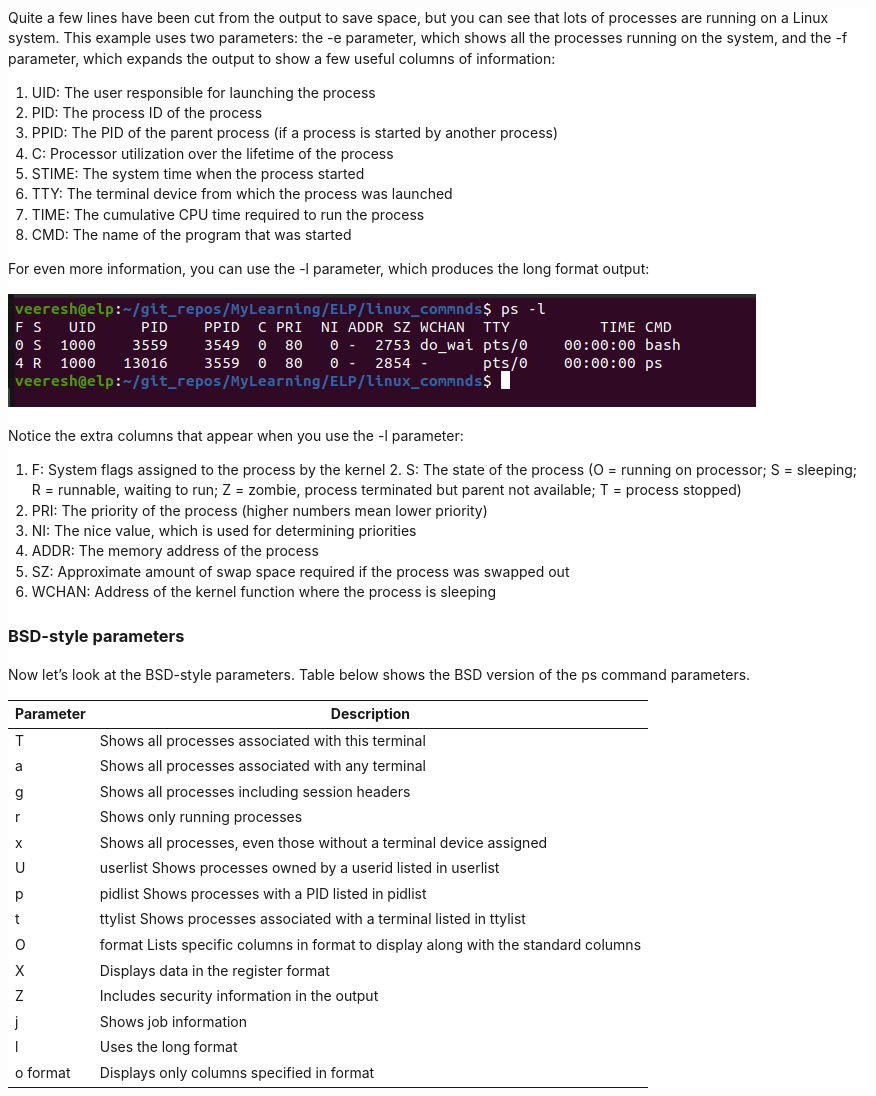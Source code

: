 Quite a few lines have been cut from the output to save space, but you can see that lots of processes are running on a Linux system. 
This example uses two parameters: the -e parameter, which shows all the processes running on the system, and the -f parameter, which expands the output to show a few useful columns of information:
1. UID: The user responsible for launching the process
2. PID: The process ID of the process
3. PPID: The PID of the parent process (if a process is started by another process)
4. C: Processor utilization over the lifetime of the process
5. STIME: The system time when the process started
6. TTY: The terminal device from which the process was launched
7. TIME: The cumulative CPU time required to run the process
8. CMD: The name of the program that was started

For even more information, you can use the -l parameter, which produces
the long format output:

![ps-l](ps-l.png)

Notice the extra columns that appear when you use the -l parameter:
1. F: System flags assigned to the process by the kernel 2. S: The state of the process (O = running on processor; S = sleeping; R = runnable, waiting to run; Z = zombie, process terminated but parent not available; T = process stopped)
2. PRI: The priority of the process (higher numbers mean lower priority)
3. NI: The nice value, which is used for determining priorities
4. ADDR: The memory address of the process
5. SZ: Approximate amount of swap space required if the process was swapped out
6. WCHAN: Address of the kernel function where the process is sleeping

### BSD-style parameters
Now let’s look at the BSD-style parameters.
Table below shows the BSD version of the ps command parameters.

| Parameter  | Description                                                                                           |
| ---------- | ----------------------------------------------------------------------------------------------------- |
| T          | Shows all processes associated with this terminal                                                     |
| a          | Shows all processes associated with any terminal                                                      |
| g          | Shows all processes including session headers                                                         |
| r          | Shows only running processes                                                                          |
| x          | Shows all processes, even those without a terminal device assigned                                    |
| U          | userlist Shows processes owned by a userid listed in userlist                                         |
| p          | pidlist Shows processes with a PID listed in pidlist                                                  |
| t          | ttylist Shows processes associated with a terminal listed in ttylist                                  |
| O          | format Lists specific columns in format to display along with the standard columns                    |
| X          | Displays data in the register format                                                                  |
| Z          | Includes security information in the output                                                           |
| j          | Shows job information                                                                                 |
| l          | Uses the long format                                                                                  |
| o format   | Displays only columns specified in format                                                             |